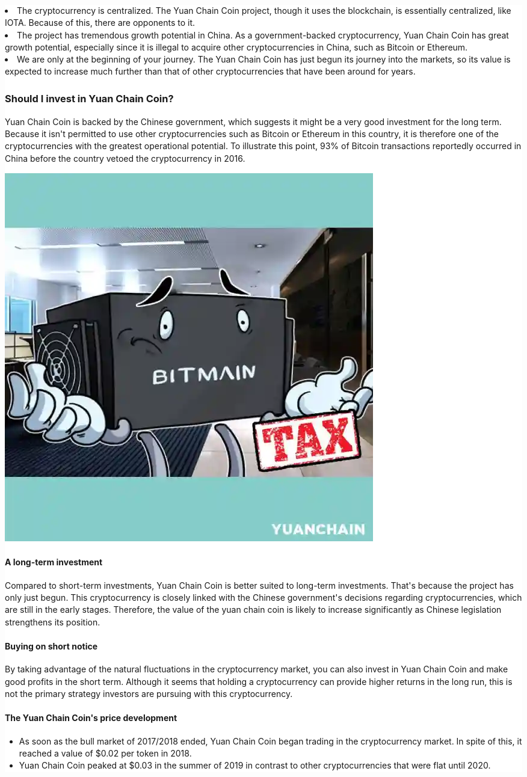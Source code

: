 <li>The cryptocurrency is centralized.&nbsp;The Yuan Chain Coin project, though it uses the blockchain, is essentially centralized, like IOTA. Because of this, there are opponents to it.</li>
<li>The project has tremendous growth potential in China.&nbsp;As a government-backed cryptocurrency, Yuan Chain Coin has great growth potential, especially since it is illegal to acquire other cryptocurrencies in China, such as Bitcoin or Ethereum.</li>
<li>We are only at the beginning of your journey.&nbsp;The Yuan Chain Coin has just begun its journey into the markets, so its value is expected to increase much further than that of other cryptocurrencies that have been around for years.</li>
</ul>
<h3 id="6">Should I invest in Yuan Chain Coin?</h3>
<p>Yuan Chain Coin is backed by the Chinese government, which suggests it might be a very good investment for the long term. Because it isn't permitted to use other cryptocurrencies such as Bitcoin or Ethereum in this country, it is therefore one of the cryptocurrencies with the greatest operational potential.&nbsp;To illustrate this point, 93% of Bitcoin transactions reportedly occurred in China before the country vetoed the cryptocurrency in 2016.</p>
<img src="/assets/img/posts-img/ycc/ycc-price.webp" alt="ycc price predictions" width="612" height="612" loading="lazy">
<h4 id="7">A long-term investment</h4>
<p>Compared to short-term investments, Yuan Chain Coin is better suited to long-term investments. That's because the project has only just begun. This cryptocurrency is closely linked with the Chinese government's decisions regarding cryptocurrencies, which are still in the early stages. Therefore, the value of the yuan chain coin is likely to increase significantly as Chinese legislation strengthens its position.</p>
<h4 id="8">Buying on short notice</h4>
<p>By taking advantage of the natural fluctuations in the cryptocurrency market, you can also invest in Yuan Chain Coin and make good profits in the short term. Although it seems that holding a cryptocurrency can provide higher returns in the long run, this is not the primary strategy investors are pursuing with this cryptocurrency.</p>
<h4 id="9">The Yuan Chain Coin's price development</h4>
<ul>
<li>As soon as the bull market of 2017/2018 ended, Yuan Chain Coin began trading in the cryptocurrency market. In spite of this, it reached a value of $0.02 per token in 2018.</li>
<li>Yuan Chain Coin peaked at $0.03 in the summer of 2019 in contrast to other cryptocurrencies that were flat until 2020.</li>